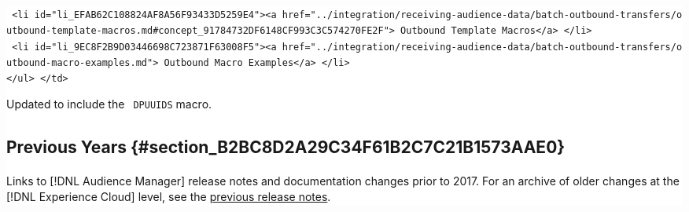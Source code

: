      <li id="li_EFAB62C108824AF8A56F93433D5259E4"><a href="../integration/receiving-audience-data/batch-outbound-transfers/outbound-template-macros.md#concept_91784732DF6148CF993C3C574270FE2F"> Outbound Template Macros</a> </li> 
     <li id="li_9EC8F2B9D03446698C723871F63008F5"><a href="../integration/receiving-audience-data/batch-outbound-transfers/outbound-macro-examples.md"> Outbound Macro Examples</a> </li> 
    </ul> </td> 
   <td colname="col2"> <p>Updated to include the <code> DPUUIDS</code> macro. </p> </td> 
  </tr> 
 </tbody> 
</table>

## Previous Years {#section_B2BC8D2A29C34F61B2C7C21B1573AAE0}

Links to [!DNL Audience Manager] release notes and documentation changes prior to 2017. For an archive of older changes at the [!DNL Experience Cloud] level, see the [previous release notes](https://marketing.adobe.com/resources/help/en_US/whatsnew/?f=c_legacy_releases.html). 
